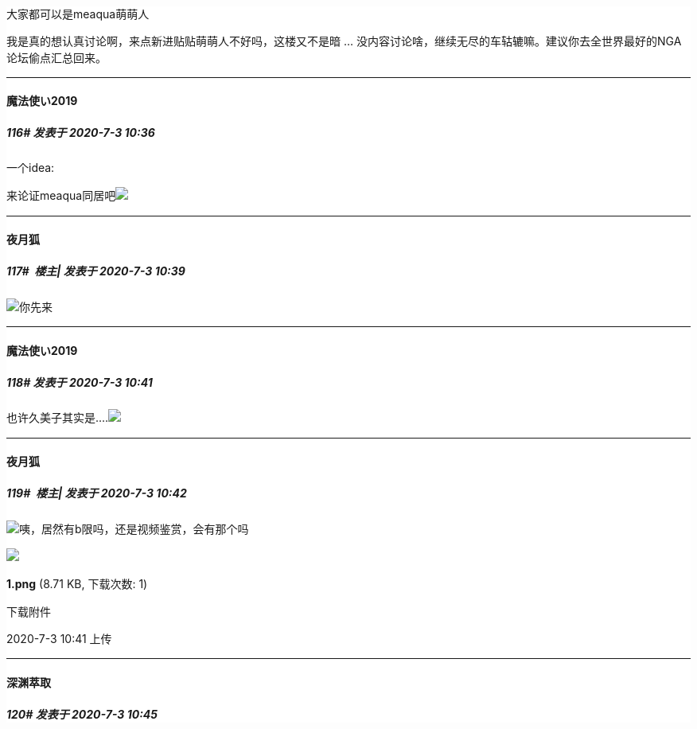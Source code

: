 大家都可以是meaqua萌萌人

我是真的想认真讨论啊，来点新进贴贴萌萌人不好吗，这楼又不是暗 ...</blockquote>
没内容讨论啥，继续无尽的车轱辘嘛。建议你去全世界最好的NGA论坛偷点汇总回来。


-----

####  魔法使い2019  
##### 116#       发表于 2020-7-3 10:36


一个idea:

来论证meaqua同居吧<img src="https://static.saraba1st.com/image/smiley/face2017/074.png" referrerpolicy="no-referrer">


-----

####  夜月狐  
##### 117#         楼主| 发表于 2020-7-3 10:39


<img src="https://static.saraba1st.com/image/smiley/face2017/067.png" referrerpolicy="no-referrer">你先来


-----

####  魔法使い2019  
##### 118#       发表于 2020-7-3 10:41


也许久美子其实是....<img src="https://static.saraba1st.com/image/smiley/face2017/083.png" referrerpolicy="no-referrer">


-----

####  夜月狐  
##### 119#         楼主| 发表于 2020-7-3 10:42


<img src="https://static.saraba1st.com/image/smiley/face2017/065.png" referrerpolicy="no-referrer">咦，居然有b限吗，还是视频鉴赏，会有那个吗

<img src="https://img.saraba1st.com/forum/202007/03/104143f09gi9uvqhu2g2y9.png" referrerpolicy="no-referrer">


<strong>1.png</strong> (8.71 KB, 下载次数: 1)

下载附件

2020-7-3 10:41 上传


-----

####  深渊萃取  
##### 120#       发表于 2020-7-3 10:45
